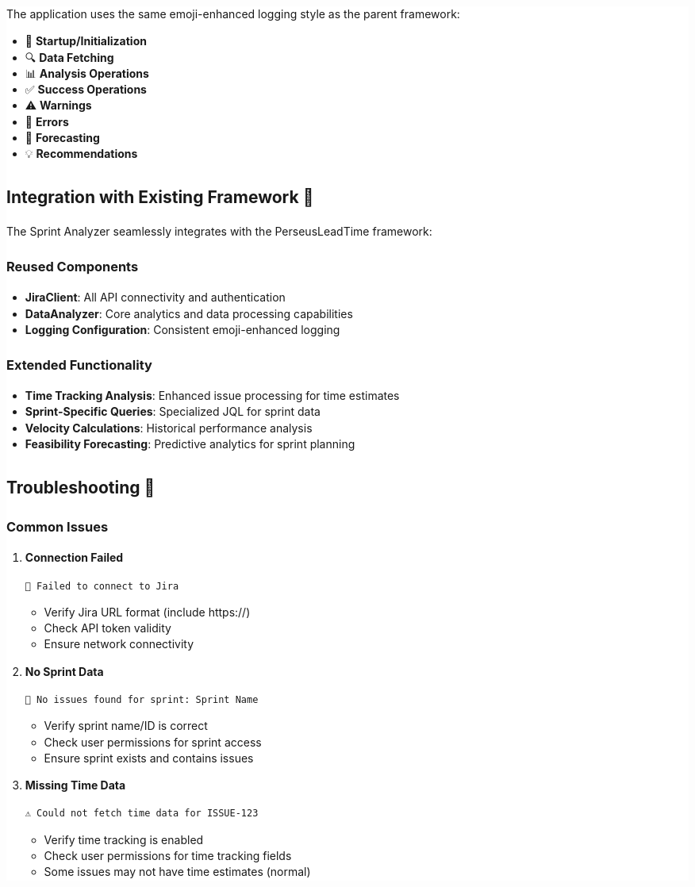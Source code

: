 The application uses the same emoji-enhanced logging style as the parent framework:

- 🚀 **Startup/Initialization**
- 🔍 **Data Fetching**
- 📊 **Analysis Operations**
- ✅ **Success Operations**
- ⚠️ **Warnings**
- 🚩 **Errors**
- 🔮 **Forecasting**
- 💡 **Recommendations**

## Integration with Existing Framework 🔗

The Sprint Analyzer seamlessly integrates with the PerseusLeadTime framework:

### Reused Components
- **JiraClient**: All API connectivity and authentication
- **DataAnalyzer**: Core analytics and data processing capabilities
- **Logging Configuration**: Consistent emoji-enhanced logging

### Extended Functionality
- **Time Tracking Analysis**: Enhanced issue processing for time estimates
- **Sprint-Specific Queries**: Specialized JQL for sprint data
- **Velocity Calculations**: Historical performance analysis
- **Feasibility Forecasting**: Predictive analytics for sprint planning

## Troubleshooting 🔧

### Common Issues

1. **Connection Failed**
   ```
   🚩 Failed to connect to Jira
   ```
   - Verify Jira URL format (include https://)
   - Check API token validity
   - Ensure network connectivity

2. **No Sprint Data**
   ```
   🚩 No issues found for sprint: Sprint Name
   ```
   - Verify sprint name/ID is correct
   - Check user permissions for sprint access
   - Ensure sprint exists and contains issues

3. **Missing Time Data**
   ```
   ⚠️ Could not fetch time data for ISSUE-123
   ```
   - Verify time tracking is enabled
   - Check user permissions for time tracking fields
   - Some issues may not have time estimates (normal)

